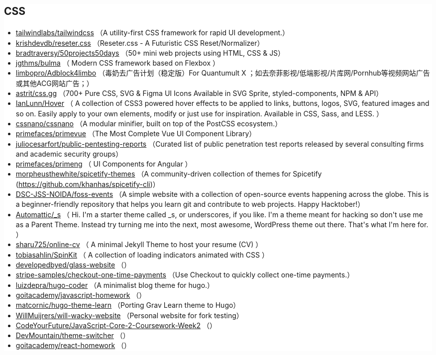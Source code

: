 ## CSS

* [tailwindlabs/tailwindcss](https://github.com/tailwindlabs/tailwindcss) （A utility-first CSS framework for rapid UI development.）
* [krishdevdb/reseter.css](https://github.com/krishdevdb/reseter.css) （Reseter.css - A Futuristic CSS Reset/Normalizer）
* [bradtraversy/50projects50days](https://github.com/bradtraversy/50projects50days) （50+ mini web projects using HTML, CSS &amp; JS）
* [jgthms/bulma](https://github.com/jgthms/bulma) （
        Modern CSS framework based on Flexbox
      ）
* [limbopro/Adblock4limbo](https://github.com/limbopro/Adblock4limbo) （毒奶去广告计划（稳定版）For Quantumult X ；如去奈菲影视/低端影视/片库网/Pornhub等视频网站广告或其他ACG网站广告；）
* [astrit/css.gg](https://github.com/astrit/css.gg) （700+ Pure CSS, SVG &amp; Figma UI Icons Available in SVG Sprite, styled-components, NPM &amp; API）
* [IanLunn/Hover](https://github.com/IanLunn/Hover) （
        A collection of CSS3 powered hover effects to be applied to links, buttons, logos, SVG, featured images and so on. Easily apply to your own elements, modify or just use for inspiration. Available in CSS, Sass, and LESS.
      ）
* [cssnano/cssnano](https://github.com/cssnano/cssnano) （A modular minifier, built on top of the PostCSS ecosystem.）
* [primefaces/primevue](https://github.com/primefaces/primevue) （The Most Complete Vue UI Component Library）
* [juliocesarfort/public-pentesting-reports](https://github.com/juliocesarfort/public-pentesting-reports) （Curated list of public penetration test reports released by several consulting firms and academic security groups）
* [primefaces/primeng](https://github.com/primefaces/primeng) （
        UI Components for Angular
      ）
* [morpheusthewhite/spicetify-themes](https://github.com/morpheusthewhite/spicetify-themes) （A community-driven collection of themes for Spicetify (https://github.com/khanhas/spicetify-cli)）
* [DSC-JSS-NOIDA/foss-events](https://github.com/DSC-JSS-NOIDA/foss-events) （A simple website with a collection of open-source events happening across the globe. This is a beginner-friendly repository that helps you learn git and contribute to web projects. Happy Hacktober!）
* [Automattic/_s](https://github.com/Automattic/_s) （
        Hi. I'm a starter theme called _s, or underscores, if you like. I'm a theme meant for hacking so don't use me as a Parent Theme. Instead try turning me into the next, most awesome, WordPress theme out there. That's what I'm here for.
      ）
* [sharu725/online-cv](https://github.com/sharu725/online-cv) （
        A minimal Jekyll Theme to host your resume (CV)
      ）
* [tobiasahlin/SpinKit](https://github.com/tobiasahlin/SpinKit) （
        A collection of loading indicators animated with CSS
      ）
* [developedbyed/glass-website](https://github.com/developedbyed/glass-website) （）
* [stripe-samples/checkout-one-time-payments](https://github.com/stripe-samples/checkout-one-time-payments) （Use Checkout to quickly collect one-time payments.）
* [luizdepra/hugo-coder](https://github.com/luizdepra/hugo-coder) （A minimalist blog theme for hugo.）
* [goitacademy/javascript-homework](https://github.com/goitacademy/javascript-homework) （）
* [matcornic/hugo-theme-learn](https://github.com/matcornic/hugo-theme-learn) （Porting Grav Learn theme to Hugo）
* [WillMuijrers/will-wacky-website](https://github.com/WillMuijrers/will-wacky-website) （Personal website for fork testing）
* [CodeYourFuture/JavaScript-Core-2-Coursework-Week2](https://github.com/CodeYourFuture/JavaScript-Core-2-Coursework-Week2) （）
* [DevMountain/theme-switcher](https://github.com/DevMountain/theme-switcher) （）
* [goitacademy/react-homework](https://github.com/goitacademy/react-homework) （）
